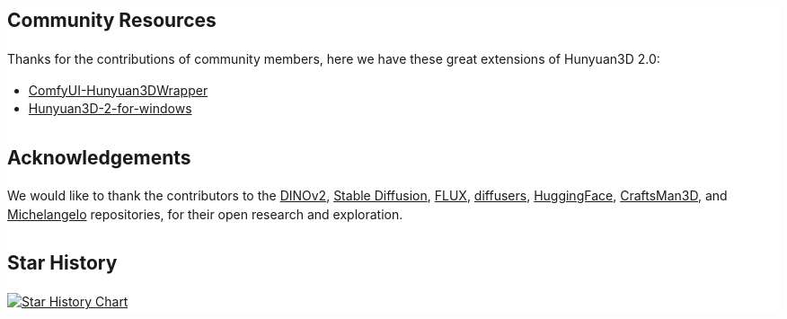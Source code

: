 ## Community Resources

Thanks for the contributions of community members, here we have these great extensions of Hunyuan3D 2.0:

- [ComfyUI-Hunyuan3DWrapper](https://github.com/kijai/ComfyUI-Hunyuan3DWrapper)
- [Hunyuan3D-2-for-windows](https://github.com/sdbds/Hunyuan3D-2-for-windows)

## Acknowledgements

We would like to thank the contributors to
the [DINOv2](https://github.com/facebookresearch/dinov2), [Stable Diffusion](https://github.com/Stability-AI/stablediffusion), [FLUX](https://github.com/black-forest-labs/flux), [diffusers](https://github.com/huggingface/diffusers), [HuggingFace](https://huggingface.co), [CraftsMan3D](https://github.com/wyysf-98/CraftsMan3D),
and [Michelangelo](https://github.com/NeuralCarver/Michelangelo/tree/main) repositories, for their open research and
exploration.

## Star History

<a href="https://star-history.com/#Tencent/Hunyuan3D-2&Date">
 <picture>
   <source media="(prefers-color-scheme: dark)" srcset="https://api.star-history.com/svg?repos=Tencent/Hunyuan3D-2&type=Date&theme=dark" />
   <source media="(prefers-color-scheme: light)" srcset="https://api.star-history.com/svg?repos=Tencent/Hunyuan3D-2&type=Date" />
   <img alt="Star History Chart" src="https://api.star-history.com/svg?repos=Tencent/Hunyuan3D-2&type=Date" />
 </picture>
</a>
